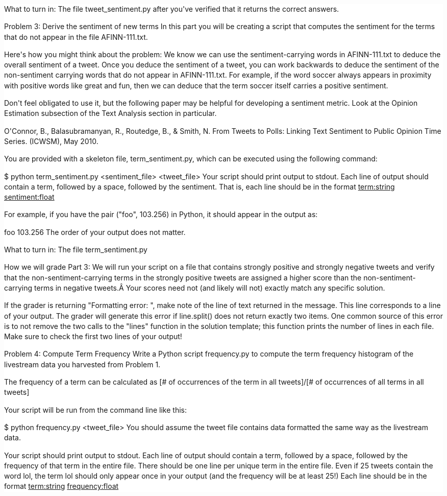 What to turn in: The file tweet_sentiment.py after you've verified that it returns the correct answers.

Problem 3: Derive the sentiment of new terms
In this part you will be creating a script that computes the sentiment for the terms that do not appear in the file AFINN-111.txt.

Here's how you might think about the problem: We know we can use the sentiment-carrying words in AFINN-111.txt to deduce the overall sentiment of a tweet. Once you deduce the sentiment of a tweet, you can work backwards to deduce the sentiment of the non-sentiment carrying words that do not appear in AFINN-111.txt. For example, if the word soccer always appears in proximity with positive words like great and fun, then we can deduce that the term soccer itself carries a positive sentiment.

Don't feel obligated to use it, but the following paper may be helpful for developing a sentiment metric. Look at the Opinion Estimation subsection of the Text Analysis section in particular.

O'Connor, B., Balasubramanyan, R., Routedge, B., & Smith, N. From Tweets to Polls: Linking Text Sentiment to Public Opinion Time Series. (ICWSM), May 2010.

You are provided with a skeleton file, term_sentiment.py, which can be executed using the following command:

$ python term_sentiment.py <sentiment_file> <tweet_file>
Your script should print output to stdout. Each line of output should contain a term, followed by a space, followed by the sentiment. That is, each line should be in the format <term:string> <sentiment:float>

For example, if you have the pair ("foo", 103.256) in Python, it should appear in the output as:

foo 103.256
The order of your output does not matter.

What to turn in: The file term_sentiment.py

How we will grade Part 3: We will run your script on a file that contains strongly positive and strongly negative tweets and verify that the non-sentiment-carrying terms in the strongly positive tweets are assigned a higher score than the non-sentiment-carrying terms in negative tweets.Â Your scores need not (and likely will not) exactly match any specific solution.

If the grader is returning "Formatting error: ", make note of the line of text returned in the message. This line corresponds to a line of your output. The grader will generate this error if line.split() does not return exactly two items. One common source of this error is to not remove the two calls to the "lines" function in the solution template; this function prints the number of lines in each file. Make sure to check the first two lines of your output!

Problem 4: Compute Term Frequency
Write a Python script frequency.py to compute the term frequency histogram of the livestream data you harvested from Problem 1.

The frequency of a term can be calculated as [# of occurrences of the term in all tweets]/[# of occurrences of all terms in all tweets]

Your script will be run from the command line like this:

$ python frequency.py <tweet_file>
You should assume the tweet file contains data formatted the same way as the livestream data.

Your script should print output to stdout. Each line of output should contain a term, followed by a space, followed by the frequency of that term in the entire file. There should be one line per unique term in the entire file. Even if 25 tweets contain the word lol, the term lol should only appear once in your output (and the frequency will be at least 25!) Each line should be in the format <term:string> <frequency:float>
